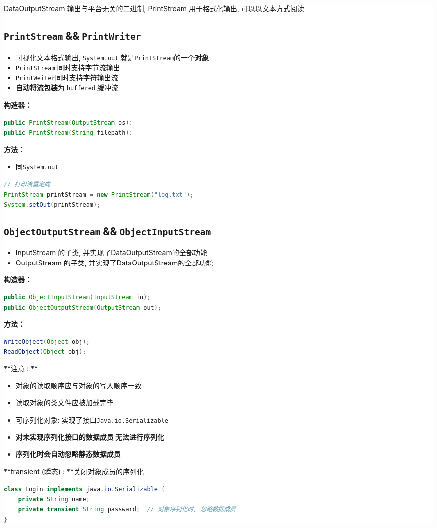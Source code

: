 DataOutputStream 输出与平台无关的二进制, PrintStream 用于格式化输出, 可以以文本方式阅读

## `PrintStream` && `PrintWriter`

- 可视化文本格式输出, `System.out` 就是`PrintStream`的一个**对象**
- `PrintStream` 同时支持字节流输出
- `PrintWeiter`同时支持字符输出流
- **自动将流包装**为 `buffered` 缓冲流

**构造器：**

```java
public PrintStream(OutputStream os):
public PrintStream(String filepath):
```

**方法：**

- 同`System.out`

```java
// 打印流重定向
PrintStream printStream = new PrintStream("log.txt");
System.setOut(printStream);
```



## `ObjectOutputStream` && `ObjectInputStream`

- InputStream 的子类, 并实现了DataOutputStream的全部功能
- OutputStream 的子类, 并实现了DataOutputStream的全部功能

**构造器：**

```java
public ObjectInputStream(InputStream in);
public ObjectOutputStream(OutputStream out);
```

**方法：**

```java
WriteObject(Object obj);
ReadObject(Object obj); 
```

**注意 : **

- 对象的读取顺序应与对象的写入顺序一致

- 读取对象的类文件应被加载完毕

- 可序列化对象: 实现了接口`Java.io.Serializable`
- **对未实现序列化接口的数据成员 无法进行序列化**
- **序列化时会自动忽略静态数据成员**

**transient (瞬态) : **关闭对象成员的序列化

```java
class Login implements java.io.Serializable {
    private String name;
    private transient String passward;	// 对象序列化时, 忽略数据成员
}
```
